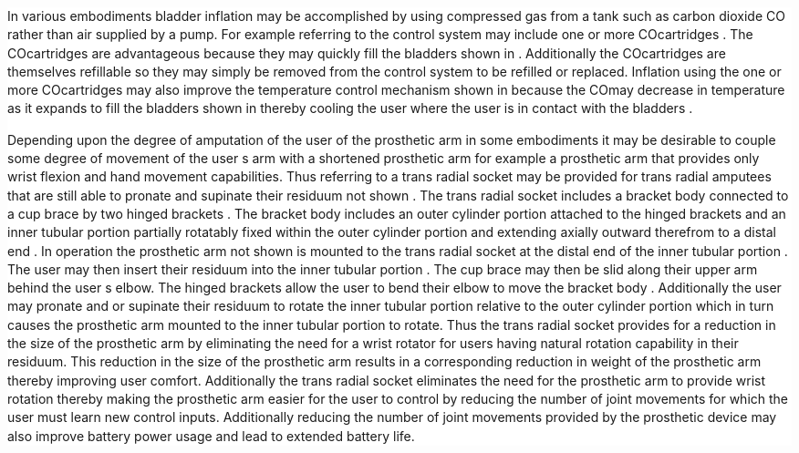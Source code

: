 In various embodiments bladder inflation may be accomplished by using compressed gas from a tank such as carbon dioxide CO rather than air supplied by a pump. For example referring to the control system may include one or more COcartridges . The COcartridges are advantageous because they may quickly fill the bladders shown in . Additionally the COcartridges are themselves refillable so they may simply be removed from the control system to be refilled or replaced. Inflation using the one or more COcartridges may also improve the temperature control mechanism shown in because the COmay decrease in temperature as it expands to fill the bladders shown in thereby cooling the user where the user is in contact with the bladders .

Depending upon the degree of amputation of the user of the prosthetic arm in some embodiments it may be desirable to couple some degree of movement of the user s arm with a shortened prosthetic arm for example a prosthetic arm that provides only wrist flexion and hand movement capabilities. Thus referring to a trans radial socket may be provided for trans radial amputees that are still able to pronate and supinate their residuum not shown . The trans radial socket includes a bracket body connected to a cup brace by two hinged brackets . The bracket body includes an outer cylinder portion attached to the hinged brackets and an inner tubular portion partially rotatably fixed within the outer cylinder portion and extending axially outward therefrom to a distal end . In operation the prosthetic arm not shown is mounted to the trans radial socket at the distal end of the inner tubular portion . The user may then insert their residuum into the inner tubular portion . The cup brace may then be slid along their upper arm behind the user s elbow. The hinged brackets allow the user to bend their elbow to move the bracket body . Additionally the user may pronate and or supinate their residuum to rotate the inner tubular portion relative to the outer cylinder portion which in turn causes the prosthetic arm mounted to the inner tubular portion to rotate. Thus the trans radial socket provides for a reduction in the size of the prosthetic arm by eliminating the need for a wrist rotator for users having natural rotation capability in their residuum. This reduction in the size of the prosthetic arm results in a corresponding reduction in weight of the prosthetic arm thereby improving user comfort. Additionally the trans radial socket eliminates the need for the prosthetic arm to provide wrist rotation thereby making the prosthetic arm easier for the user to control by reducing the number of joint movements for which the user must learn new control inputs. Additionally reducing the number of joint movements provided by the prosthetic device may also improve battery power usage and lead to extended battery life.
